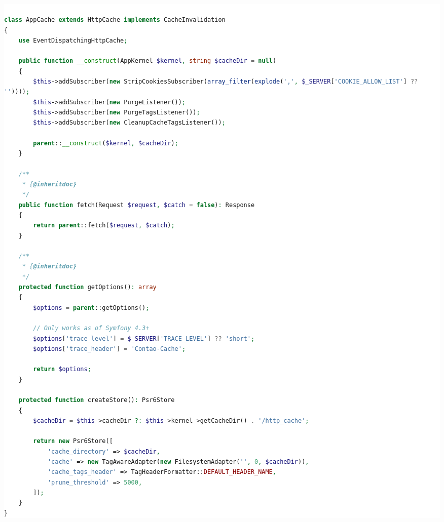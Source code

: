 ```php

class AppCache extends HttpCache implements CacheInvalidation
{
    use EventDispatchingHttpCache;

    public function __construct(AppKernel $kernel, string $cacheDir = null)
    {
        $this->addSubscriber(new StripCookiesSubscriber(array_filter(explode(',', $_SERVER['COOKIE_ALLOW_LIST'] ?? ''))));
        $this->addSubscriber(new PurgeListener());
        $this->addSubscriber(new PurgeTagsListener());
        $this->addSubscriber(new CleanupCacheTagsListener());

        parent::__construct($kernel, $cacheDir);
    }

    /**
     * {@inheritdoc}
     */
    public function fetch(Request $request, $catch = false): Response
    {
        return parent::fetch($request, $catch);
    }

    /**
     * {@inheritdoc}
     */
    protected function getOptions(): array
    {
        $options = parent::getOptions();

        // Only works as of Symfony 4.3+
        $options['trace_level'] = $_SERVER['TRACE_LEVEL'] ?? 'short';
        $options['trace_header'] = 'Contao-Cache';

        return $options;
    }

    protected function createStore(): Psr6Store
    {
        $cacheDir = $this->cacheDir ?: $this->kernel->getCacheDir() . '/http_cache';

        return new Psr6Store([
            'cache_directory' => $cacheDir,
            'cache' => new TagAwareAdapter(new FilesystemAdapter('', 0, $cacheDir)),
            'cache_tags_header' => TagHeaderFormatter::DEFAULT_HEADER_NAME,
            'prune_threshold' => 5000,
        ]);
    }
}
```
